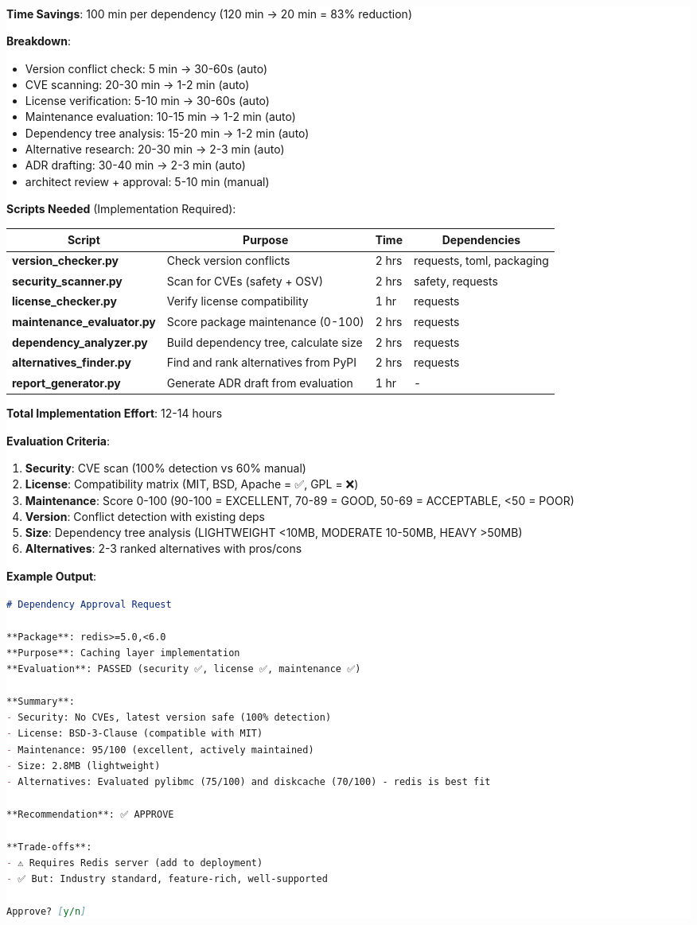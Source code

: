 **Time Savings**: 100 min per dependency (120 min → 20 min = 83% reduction)

**Breakdown**:
- Version conflict check: 5 min → 30-60s (auto)
- CVE scanning: 20-30 min → 1-2 min (auto)
- License verification: 5-10 min → 30-60s (auto)
- Maintenance evaluation: 10-15 min → 1-2 min (auto)
- Dependency tree analysis: 15-20 min → 1-2 min (auto)
- Alternative research: 20-30 min → 2-3 min (auto)
- ADR drafting: 30-40 min → 2-3 min (auto)
- architect review + approval: 5-10 min (manual)

**Scripts Needed** (Implementation Required):

| Script | Purpose | Time | Dependencies |
|--------|---------|------|--------------|
| **version_checker.py** | Check version conflicts | 2 hrs | requests, toml, packaging |
| **security_scanner.py** | Scan for CVEs (safety + OSV) | 2 hrs | safety, requests |
| **license_checker.py** | Verify license compatibility | 1 hr | requests |
| **maintenance_evaluator.py** | Score package maintenance (0-100) | 2 hrs | requests |
| **dependency_analyzer.py** | Build dependency tree, calculate size | 2 hrs | requests |
| **alternatives_finder.py** | Find and rank alternatives from PyPI | 2 hrs | requests |
| **report_generator.py** | Generate ADR draft from evaluation | 1 hr | - |

**Total Implementation Effort**: 12-14 hours

**Evaluation Criteria**:
1. **Security**: CVE scan (100% detection vs 60% manual)
2. **License**: Compatibility matrix (MIT, BSD, Apache = ✅, GPL = ❌)
3. **Maintenance**: Score 0-100 (90-100 = EXCELLENT, 70-89 = GOOD, 50-69 = ACCEPTABLE, <50 = POOR)
4. **Version**: Conflict detection with existing deps
5. **Size**: Dependency tree analysis (LIGHTWEIGHT <10MB, MODERATE 10-50MB, HEAVY >50MB)
6. **Alternatives**: 2-3 ranked alternatives with pros/cons

**Example Output**:
```markdown
# Dependency Approval Request

**Package**: redis>=5.0,<6.0
**Purpose**: Caching layer implementation
**Evaluation**: PASSED (security ✅, license ✅, maintenance ✅)

**Summary**:
- Security: No CVEs, latest version safe (100% detection)
- License: BSD-3-Clause (compatible with MIT)
- Maintenance: 95/100 (excellent, actively maintained)
- Size: 2.8MB (lightweight)
- Alternatives: Evaluated pylibmc (75/100) and diskcache (70/100) - redis is best fit

**Recommendation**: ✅ APPROVE

**Trade-offs**:
- ⚠️ Requires Redis server (add to deployment)
- ✅ But: Industry standard, feature-rich, well-supported

Approve? [y/n]
```
